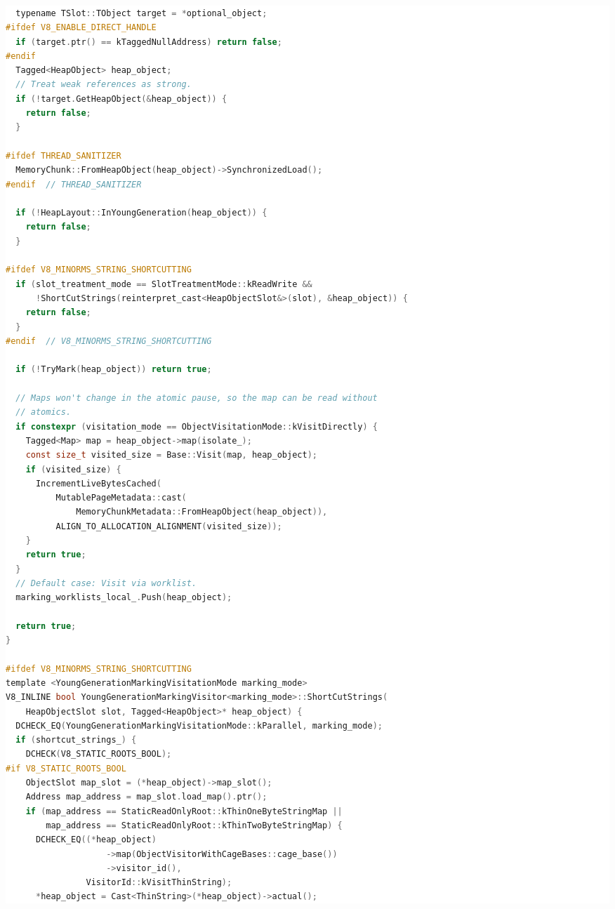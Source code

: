```c
  typename TSlot::TObject target = *optional_object;
#ifdef V8_ENABLE_DIRECT_HANDLE
  if (target.ptr() == kTaggedNullAddress) return false;
#endif
  Tagged<HeapObject> heap_object;
  // Treat weak references as strong.
  if (!target.GetHeapObject(&heap_object)) {
    return false;
  }

#ifdef THREAD_SANITIZER
  MemoryChunk::FromHeapObject(heap_object)->SynchronizedLoad();
#endif  // THREAD_SANITIZER

  if (!HeapLayout::InYoungGeneration(heap_object)) {
    return false;
  }

#ifdef V8_MINORMS_STRING_SHORTCUTTING
  if (slot_treatment_mode == SlotTreatmentMode::kReadWrite &&
      !ShortCutStrings(reinterpret_cast<HeapObjectSlot&>(slot), &heap_object)) {
    return false;
  }
#endif  // V8_MINORMS_STRING_SHORTCUTTING

  if (!TryMark(heap_object)) return true;

  // Maps won't change in the atomic pause, so the map can be read without
  // atomics.
  if constexpr (visitation_mode == ObjectVisitationMode::kVisitDirectly) {
    Tagged<Map> map = heap_object->map(isolate_);
    const size_t visited_size = Base::Visit(map, heap_object);
    if (visited_size) {
      IncrementLiveBytesCached(
          MutablePageMetadata::cast(
              MemoryChunkMetadata::FromHeapObject(heap_object)),
          ALIGN_TO_ALLOCATION_ALIGNMENT(visited_size));
    }
    return true;
  }
  // Default case: Visit via worklist.
  marking_worklists_local_.Push(heap_object);

  return true;
}

#ifdef V8_MINORMS_STRING_SHORTCUTTING
template <YoungGenerationMarkingVisitationMode marking_mode>
V8_INLINE bool YoungGenerationMarkingVisitor<marking_mode>::ShortCutStrings(
    HeapObjectSlot slot, Tagged<HeapObject>* heap_object) {
  DCHECK_EQ(YoungGenerationMarkingVisitationMode::kParallel, marking_mode);
  if (shortcut_strings_) {
    DCHECK(V8_STATIC_ROOTS_BOOL);
#if V8_STATIC_ROOTS_BOOL
    ObjectSlot map_slot = (*heap_object)->map_slot();
    Address map_address = map_slot.load_map().ptr();
    if (map_address == StaticReadOnlyRoot::kThinOneByteStringMap ||
        map_address == StaticReadOnlyRoot::kThinTwoByteStringMap) {
      DCHECK_EQ((*heap_object)
                    ->map(ObjectVisitorWithCageBases::cage_base())
                    ->visitor_id(),
                VisitorId::kVisitThinString);
      *heap_object = Cast<ThinString>(*heap_object)->actual();
```